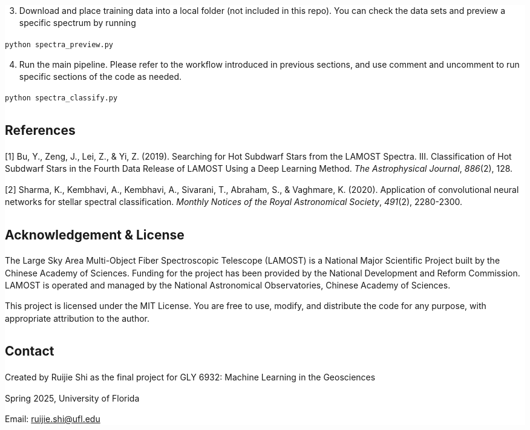 3. Download and place training data into a local folder (not included in this repo). You can check the data sets and preview a specific spectrum by running

```bash
python spectra_preview.py
```

4. Run the main pipeline. Please refer to the workflow introduced in previous sections, and use comment and uncomment to run specific sections of the code as needed.

```bash
python spectra_classify.py
```

## References

[1] Bu, Y., Zeng, J., Lei, Z., & Yi, Z. (2019). Searching for Hot Subdwarf Stars from the LAMOST Spectra. III. Classification of Hot Subdwarf Stars in the Fourth Data Release of LAMOST Using a Deep Learning Method. *The Astrophysical Journal*, *886*(2), 128. 

[2] Sharma, K., Kembhavi, A., Kembhavi, A., Sivarani, T., Abraham, S., & Vaghmare, K. (2020). Application of convolutional neural networks for stellar spectral classification. *Monthly Notices of the Royal Astronomical Society*, *491*(2), 2280-2300.

## Acknowledgement & License

The Large Sky Area Multi-Object Fiber Spectroscopic Telescope (LAMOST) is a National Major Scientific Project built by the Chinese Academy of Sciences. Funding for the project has been provided by the National Development and Reform Commission. LAMOST is operated and managed by the National Astronomical Observatories, Chinese Academy of Sciences. 

This project is licensed under the MIT License. You are free to use, modify, and distribute the code for any purpose, with appropriate attribution to the author. 

## Contact

Created by Ruijie Shi as the final project for GLY 6932: Machine Learning in the Geosciences

Spring 2025, University of Florida

Email: ruijie.shi@ufl.edu
